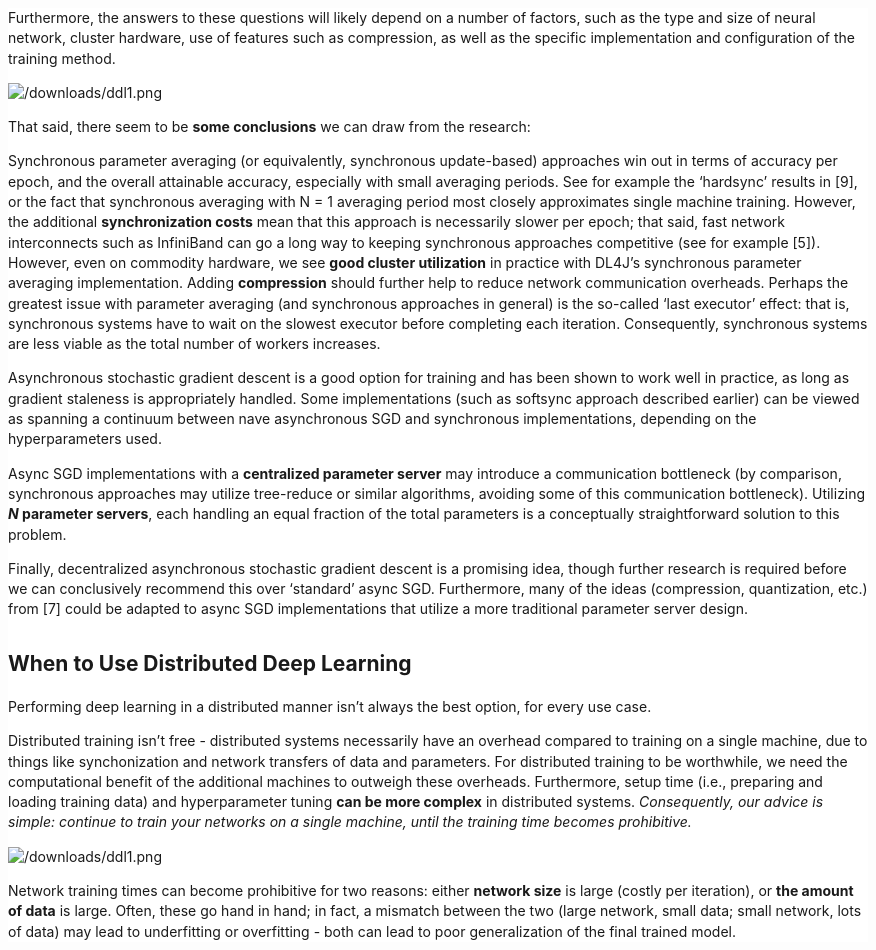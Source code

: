 Furthermore, the answers to these questions will likely depend on a number of factors, such as the type and size of neural network, cluster hardware, use of features such as compression, as well as the specific implementation and configuration of the training method.

![/downloads/ddl1.png](/downloads/ddl8.png)

That said, there seem to be **some conclusions** we can draw from the research:

Synchronous parameter averaging (or equivalently, synchronous update-based) approaches win out in terms of accuracy per epoch, and the overall attainable accuracy, especially with small averaging periods. See for example the ‘hardsync’ results in [9], or the fact that synchronous averaging with N = 1 averaging period most closely approximates single machine training. However, the additional **synchronization costs** mean that this approach is necessarily slower per epoch; that said, fast network interconnects such as InfiniBand can go a long way to keeping synchronous approaches competitive (see for example [5]). However, even on commodity hardware, we see **good cluster utilization** in practice with DL4J’s synchronous parameter averaging implementation. Adding **compression** should further help to reduce network communication overheads.
Perhaps the greatest issue with parameter averaging (and synchronous approaches in general) is the so-called ‘last executor’ effect: that is, synchronous systems have to wait on the slowest executor before completing each iteration. Consequently, synchronous systems are less viable as the total number of workers increases.

Asynchronous stochastic gradient descent is a good option for training and has been shown to work well in practice, as long as gradient staleness is appropriately handled. Some implementations (such as softsync approach described earlier) can be viewed as spanning a continuum between nave asynchronous SGD and synchronous implementations, depending on the hyperparameters used.

Async SGD implementations with a **centralized parameter server** may introduce a communication bottleneck (by comparison, synchronous approaches may utilize tree-reduce or similar algorithms, avoiding some of this communication bottleneck). Utilizing **$N$ parameter servers**, each handling an equal fraction of the total parameters is a conceptually straightforward solution to this problem.

Finally, decentralized asynchronous stochastic gradient descent is a promising idea, though further research is required before we can conclusively recommend this over ‘standard’ async SGD. Furthermore, many of the ideas (compression, quantization, etc.) from [7] could be adapted to async SGD implementations that utilize a more traditional parameter server design.

## When to Use Distributed Deep Learning
Performing deep learning in a distributed manner isn’t always the best option, for every use case.

Distributed training isn’t free - distributed systems necessarily have an overhead compared to training on a single machine, due to things like synchonization and network transfers of data and parameters. For distributed training to be worthwhile, we need the computational benefit of the additional machines to outweigh these overheads. Furthermore, setup time (i.e., preparing and loading training data) and hyperparameter tuning **can be more complex** in distributed systems. *Consequently, our advice is simple: continue to train your networks on a single machine, until the training time becomes prohibitive.*


![/downloads/ddl1.png](/downloads/ddl9.png)

Network training times can become prohibitive for two reasons: either **network size** is large (costly per iteration), or **the amount of data** is large. Often, these go hand in hand; in fact, a mismatch between the two (large network, small data; small network, lots of data) may lead to underfitting or overfitting - both can lead to poor generalization of the final trained model.
